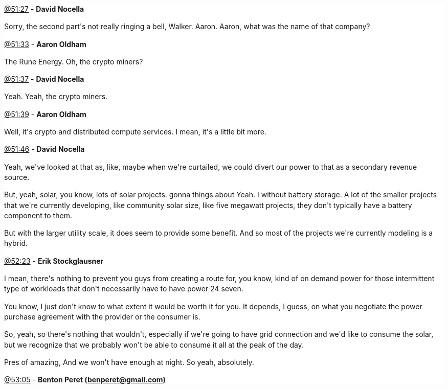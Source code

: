   

[@51:27](https://fathom.video/share/kjaR6CCcPw2CPks4sgGCsJLaFcw2EHTN?timestamp=3087.15) - **David Nocella**

Sorry, the second part's not really ringing a bell, Walker. Aaron. Aaron, what was the name of that company?

  

[@51:33](https://fathom.video/share/kjaR6CCcPw2CPks4sgGCsJLaFcw2EHTN?timestamp=3093.61) - **Aaron Oldham**

The Rune Energy. Oh, the crypto miners?

  

[@51:37](https://fathom.video/share/kjaR6CCcPw2CPks4sgGCsJLaFcw2EHTN?timestamp=3097.57) - **David Nocella**

Yeah. Yeah, the crypto miners.

  

[@51:39](https://fathom.video/share/kjaR6CCcPw2CPks4sgGCsJLaFcw2EHTN?timestamp=3099.87) - **Aaron Oldham**

Well, it's crypto and distributed compute services. I mean, it's a little bit more.

  

[@51:46](https://fathom.video/share/kjaR6CCcPw2CPks4sgGCsJLaFcw2EHTN?timestamp=3106.61) - **David Nocella**

Yeah, we've looked at that as, like, maybe when we're curtailed, we could divert our power to that as a secondary revenue source.

But, yeah, solar, you know, lots of solar projects. gonna things about Yeah. I without battery storage. A lot of the smaller projects that we're currently developing, like community solar size, like five megawatt projects, they don't typically have a battery component to them.

But with the larger utility scale, it does seem to provide some benefit. And so most of the projects we're currently modeling is a hybrid.

  

[@52:23](https://fathom.video/share/kjaR6CCcPw2CPks4sgGCsJLaFcw2EHTN?timestamp=3143.92) - **Erik Stockglausner**

I mean, there's nothing to prevent you guys from creating a route for, you know, kind of on demand power for those intermittent type of workloads that don't necessarily have to have power 24 seven.

You know, I just don't know to what extent it would be worth it for you. It depends, I guess, on what you negotiate the power purchase agreement with the provider or the consumer is.

So, yeah, so there's nothing that wouldn't, especially if we're going to have grid connection and we'd like to consume the solar, but we recognize that we probably won't be able to consume it all at the peak of the day.

Pres of amazing, And we won't have enough at night. So yeah, absolutely.

  

[@53:05](https://fathom.video/share/kjaR6CCcPw2CPks4sgGCsJLaFcw2EHTN?timestamp=3185.76) - **Benton Peret (benperet@gmail.com)**
